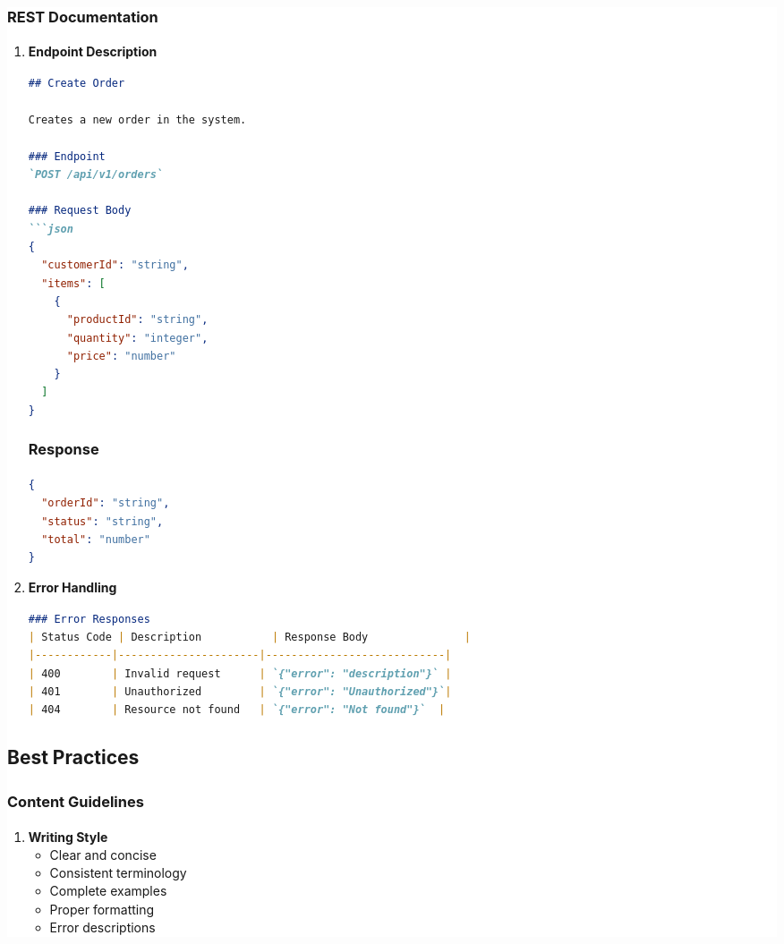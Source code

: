 ### REST Documentation
1. **Endpoint Description**
   ```markdown
   ## Create Order

   Creates a new order in the system.

   ### Endpoint
   `POST /api/v1/orders`

   ### Request Body
   ```json
   {
     "customerId": "string",
     "items": [
       {
         "productId": "string",
         "quantity": "integer",
         "price": "number"
       }
     ]
   }
   ```

   ### Response
   ```json
   {
     "orderId": "string",
     "status": "string",
     "total": "number"
   }
   ```

2. **Error Handling**
   ```markdown
   ### Error Responses
   | Status Code | Description           | Response Body               |
   |------------|----------------------|----------------------------|
   | 400        | Invalid request      | `{"error": "description"}` |
   | 401        | Unauthorized         | `{"error": "Unauthorized"}`|
   | 404        | Resource not found   | `{"error": "Not found"}`  |
   ```

## Best Practices

### Content Guidelines
1. **Writing Style**
   - Clear and concise
   - Consistent terminology
   - Complete examples
   - Proper formatting
   - Error descriptions
